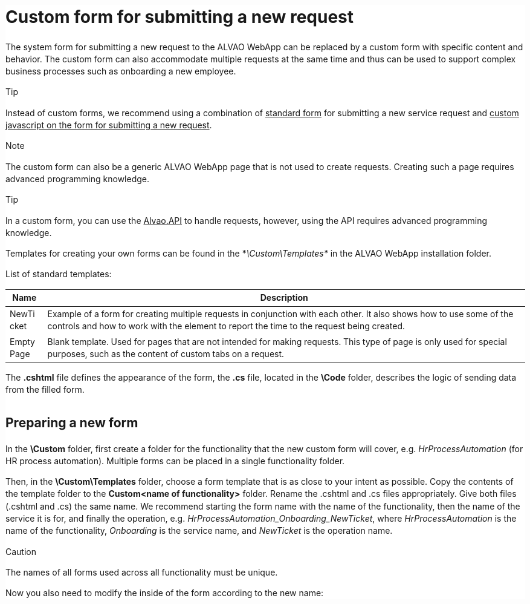 # Custom form for submitting a new request
     
The system form for submitting a new request to the ALVAO WebApp can be replaced by a custom form with specific content and behavior. The custom form can also accommodate multiple requests at the same time and thus can be used to support complex business processes such as onboarding a new employee.

> [!TIP]
> Instead of custom forms, we recommend using a combination of [standard form](../../list-of-windows/alvao-webapp/administration/service-desk/service/detail/new-ticket-items) for submitting a new service request and [custom javascript on the form for submitting a new request](../../modules/alvao-sd-custom-apps/javascript).

> [!NOTE]
> The custom form can also be a generic ALVAO WebApp page that is not used to create requests. Creating such a page requires advanced programming knowledge.

> [!TIP]
> In a custom form, you can use the [Alvao.API](../../alvao-asset-management/implementation/customization/alvao-api) to handle requests, however, using the API requires advanced programming knowledge.

Templates for creating your own forms can be found in the **\Custom\Templates\**         in the ALVAO WebApp installation folder.
      
List of standard templates:

| Name | Description |
| --- | --- |
| NewTicket | Example of a form for creating multiple requests in conjunction with each other. It also shows how to use some of the controls and how to work with the element to report the time to the request being created. |
| EmptyPage | Blank template. Used for pages that are not intended for making requests. This type of page is only used for special purposes, such as the content of custom tabs on a request. |

The **.cshtml** file defines the appearance of the form, the **.cs** file, located in the **\Code** folder, describes the logic of sending data from the filled form.
       
## Preparing a new form
     
In the **\Custom** folder, first create a folder for the functionality that the new custom form will cover, e.g. *HrProcessAutomation* (for HR process automation). Multiple forms can be placed in a single functionality folder.
     
Then, in the **\Custom\Templates** folder, choose a form template that is as close to your intent as possible. Copy the contents of the template folder to the **Custom&lt;name of functionality&gt;** folder. Rename the .cshtml and .cs files appropriately. Give both files (.cshtml and .cs) the same name. We recommend starting the form name with the name of the functionality, then the name of the service it is for, and finally the operation, e.g. *HrProcessAutomation\_Onboarding\_NewTicket*, where *HrProcessAutomation* is the name of the functionality, *Onboarding*         is the service name, and *NewTicket* is the operation name.

> [!CAUTION]
> The names of all forms used across all functionality must be unique.

Now you also need to modify the inside of the form according to the new name:
     